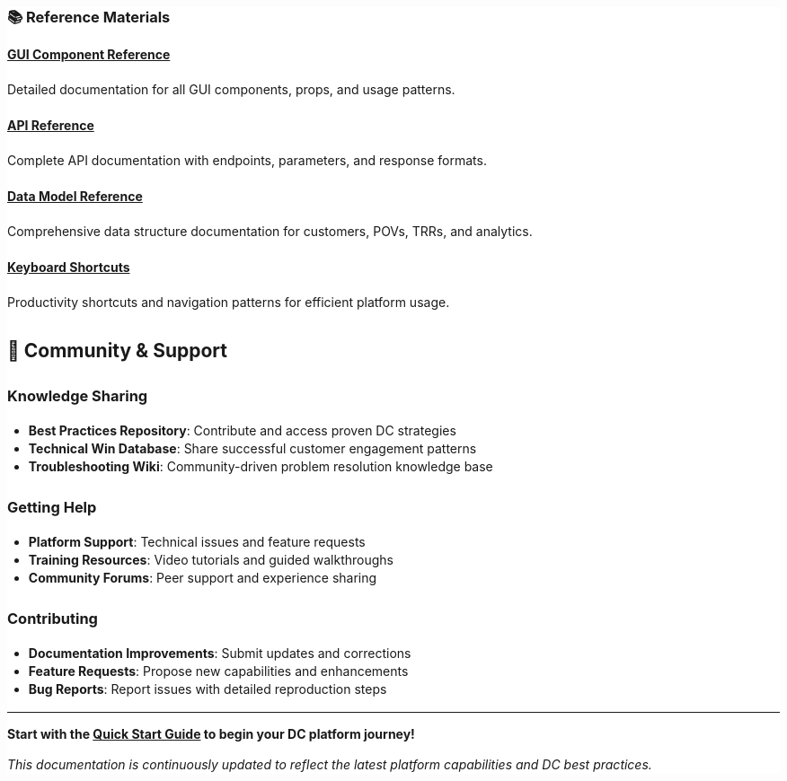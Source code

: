 ### 📚 Reference Materials

#### [**GUI Component Reference**](./component-reference.md)
Detailed documentation for all GUI components, props, and usage patterns.

#### [**API Reference**](./api-reference.md)
Complete API documentation with endpoints, parameters, and response formats.

#### [**Data Model Reference**](./data-models.md)
Comprehensive data structure documentation for customers, POVs, TRRs, and analytics.

#### [**Keyboard Shortcuts**](./shortcuts.md)
Productivity shortcuts and navigation patterns for efficient platform usage.

## 🤝 Community & Support

### Knowledge Sharing
- **Best Practices Repository**: Contribute and access proven DC strategies
- **Technical Win Database**: Share successful customer engagement patterns
- **Troubleshooting Wiki**: Community-driven problem resolution knowledge base

### Getting Help
- **Platform Support**: Technical issues and feature requests
- **Training Resources**: Video tutorials and guided walkthroughs  
- **Community Forums**: Peer support and experience sharing

### Contributing
- **Documentation Improvements**: Submit updates and corrections
- **Feature Requests**: Propose new capabilities and enhancements
- **Bug Reports**: Report issues with detailed reproduction steps

---

**Start with the [Quick Start Guide](./quick-start.md) to begin your DC platform journey!**

*This documentation is continuously updated to reflect the latest platform capabilities and DC best practices.*
